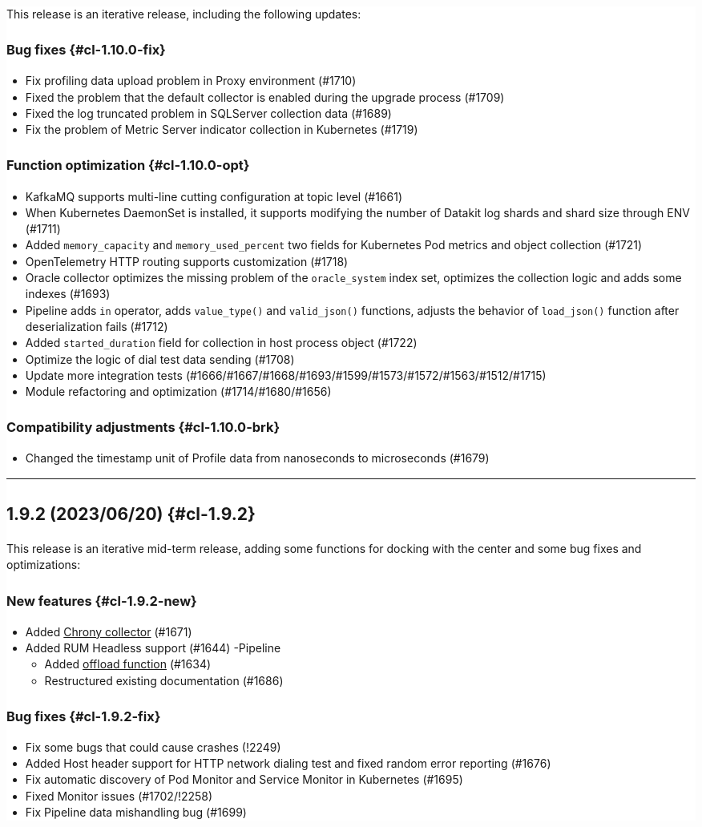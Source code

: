 This release is an iterative release, including the following updates:

### Bug fixes {#cl-1.10.0-fix}

- Fix profiling data upload problem in Proxy environment (#1710)
- Fixed the problem that the default collector is enabled during the upgrade process (#1709)
- Fixed the log truncated problem in SQLServer collection data (#1689)
- Fix the problem of Metric Server indicator collection in Kubernetes (#1719)

### Function optimization {#cl-1.10.0-opt}

- KafkaMQ supports multi-line cutting configuration at topic level (#1661)
- When Kubernetes DaemonSet is installed, it supports modifying the number of Datakit log shards and shard size through ENV (#1711)
- Added `memory_capacity` and `memory_used_percent` two fields for Kubernetes Pod metrics and object collection (#1721)
- OpenTelemetry HTTP routing supports customization (#1718)
- Oracle collector optimizes the missing problem of the `oracle_system` index set, optimizes the collection logic and adds some indexes (#1693)
- Pipeline adds `in` operator, adds `value_type()` and `valid_json()` functions, adjusts the behavior of `load_json()` function after deserialization fails (#1712)
- Added `started_duration` field for collection in host process object (#1722)
- Optimize the logic of dial test data sending (#1708)
- Update more integration tests (#1666/#1667/#1668/#1693/#1599/#1573/#1572/#1563/#1512/#1715)
- Module refactoring and optimization (#1714/#1680/#1656)

### Compatibility adjustments {#cl-1.10.0-brk}

- Changed the timestamp unit of Profile data from nanoseconds to microseconds (#1679)



---

## 1.9.2 (2023/06/20) {#cl-1.9.2}

This release is an iterative mid-term release, adding some functions for docking with the center and some bug fixes and optimizations:

### New features {#cl-1.9.2-new}

- Added [Chrony collector](../integrations/chrony.md) (#1671)
- Added RUM Headless support (#1644)
-Pipeline
    - Added [offload function](../developers/pipeline/pipeline-offload.md) (#1634)
    - Restructured existing documentation (#1686)

### Bug fixes {#cl-1.9.2-fix}

- Fix some bugs that could cause crashes (!2249)
- Added Host header support for HTTP network dialing test and fixed random error reporting (#1676)
- Fix automatic discovery of Pod Monitor and Service Monitor in Kubernetes (#1695)
- Fixed Monitor issues (#1702/!2258)
- Fix Pipeline data mishandling bug (#1699)
